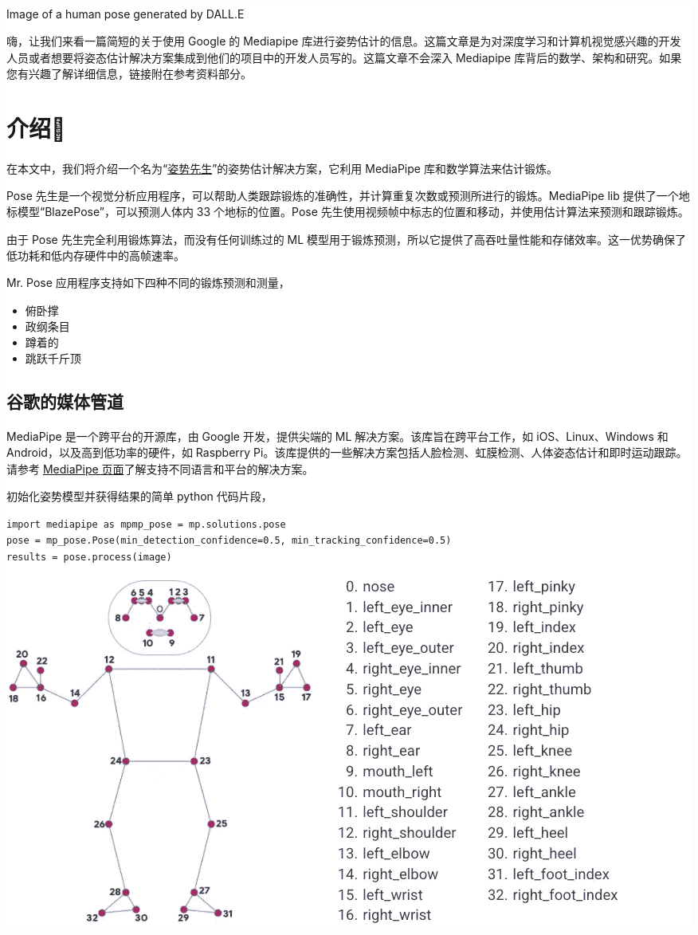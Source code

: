Image of a human pose generated by DALL.E

嗨，让我们来看一篇简短的关于使用 Google 的 Mediapipe 库进行姿势估计的信息。这篇文章是为对深度学习和计算机视觉感兴趣的开发人员或者想要将姿态估计解决方案集成到他们的项目中的开发人员写的。这篇文章不会深入 Mediapipe 库背后的数学、架构和研究。如果您有兴趣了解详细信息，链接附在参考资料部分。

# 介绍📜

在本文中，我们将介绍一个名为“[姿势先生](https://github.com/Logeswaran123/MrPose)”的姿势估计解决方案，它利用 MediaPipe 库和数学算法来估计锻炼。

Pose 先生是一个视觉分析应用程序，可以帮助人类跟踪锻炼的准确性，并计算重复次数或预测所进行的锻炼。MediaPipe lib 提供了一个地标模型“BlazePose”，可以预测人体内 33 个地标的位置。Pose 先生使用视频帧中标志的位置和移动，并使用估计算法来预测和跟踪锻炼。

由于 Pose 先生完全利用锻炼算法，而没有任何训练过的 ML 模型用于锻炼预测，所以它提供了高吞吐量性能和存储效率。这一优势确保了低功耗和低内存硬件中的高帧速率。

Mr. Pose 应用程序支持如下四种不同的锻炼预测和测量，

*   俯卧撑
*   政纲条目
*   蹲着的
*   跳跃千斤顶

## 谷歌的媒体管道

MediaPipe 是一个跨平台的开源库，由 Google 开发，提供尖端的 ML 解决方案。该库旨在跨平台工作，如 iOS、Linux、Windows 和 Android，以及高到低功率的硬件，如 Raspberry Pi。该库提供的一些解决方案包括人脸检测、虹膜检测、人体姿态估计和即时运动跟踪。请参考 [MediaPipe 页面](https://google.github.io/mediapipe/#:~:text=MediaPipe%20offers%20cross%2Dplatform%2C%20customizable,desktop%2Fcloud%2C%20web%20and%20IoT)了解支持不同语言和平台的解决方案。

初始化姿势模型并获得结果的简单 python 代码片段，

```
import mediapipe as mpmp_pose = mp.solutions.pose
pose = mp_pose.Pose(min_detection_confidence=0.5, min_tracking_confidence=0.5)
results = pose.process(image)
```

![](img/5603ec9c41cc33ad8c25372caf4b6744.png)
